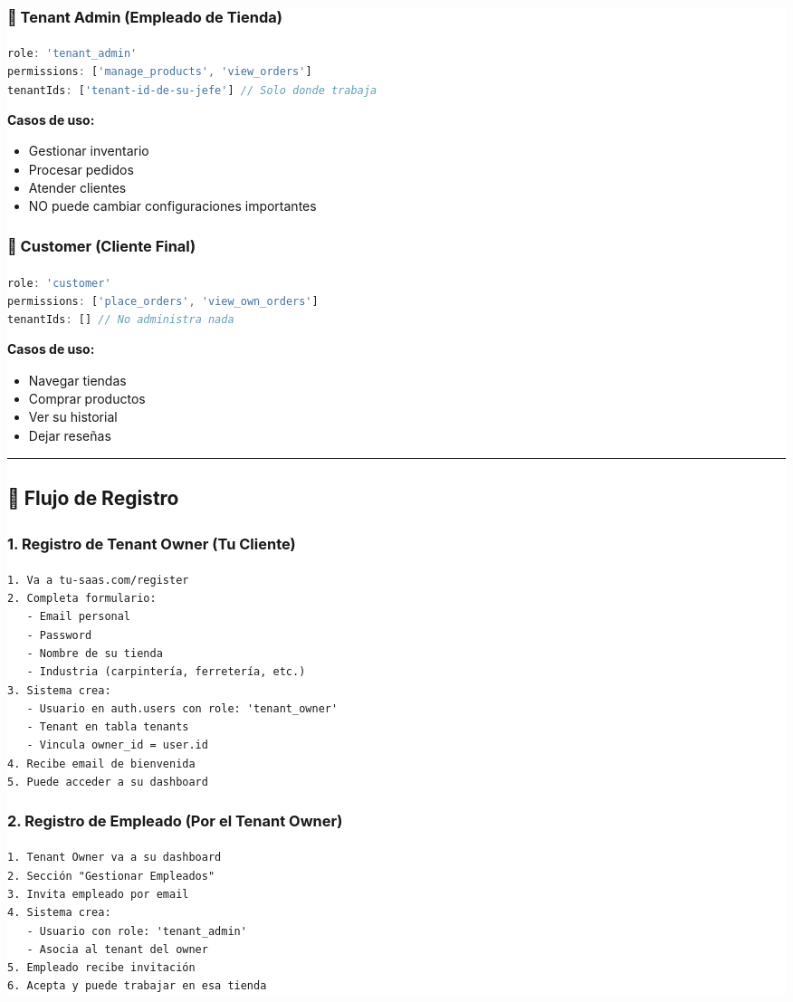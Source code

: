 ### **👥 Tenant Admin (Empleado de Tienda)**
```typescript
role: 'tenant_admin'
permissions: ['manage_products', 'view_orders']
tenantIds: ['tenant-id-de-su-jefe'] // Solo donde trabaja
```
**Casos de uso:**
- Gestionar inventario
- Procesar pedidos
- Atender clientes
- NO puede cambiar configuraciones importantes

### **🛒 Customer (Cliente Final)**
```typescript
role: 'customer'
permissions: ['place_orders', 'view_own_orders']
tenantIds: [] // No administra nada
```
**Casos de uso:**
- Navegar tiendas
- Comprar productos
- Ver su historial
- Dejar reseñas

---

## 🔄 **Flujo de Registro**

### **1. Registro de Tenant Owner (Tu Cliente)**
```
1. Va a tu-saas.com/register
2. Completa formulario:
   - Email personal
   - Password
   - Nombre de su tienda
   - Industria (carpintería, ferretería, etc.)
3. Sistema crea:
   - Usuario en auth.users con role: 'tenant_owner'
   - Tenant en tabla tenants
   - Vincula owner_id = user.id
4. Recibe email de bienvenida
5. Puede acceder a su dashboard
```

### **2. Registro de Empleado (Por el Tenant Owner)**
```
1. Tenant Owner va a su dashboard
2. Sección "Gestionar Empleados"
3. Invita empleado por email
4. Sistema crea:
   - Usuario con role: 'tenant_admin'
   - Asocia al tenant del owner
5. Empleado recibe invitación
6. Acepta y puede trabajar en esa tienda
```
